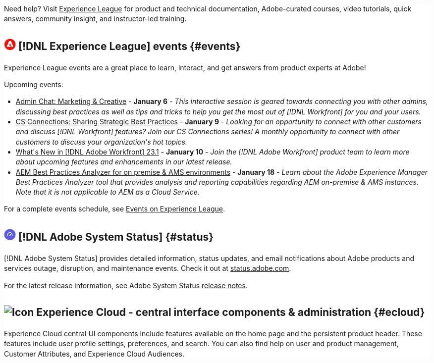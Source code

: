 Need help? Visit [Experience League](https://experienceleague.adobe.com/#home) for product and technical documentation, Adobe-curated courses, video tutorials, quick answers, community insight, and instructor-led training.

## ![Icon](/assets/experience-league.png) [!DNL Experience League] events {#events}

Experience League events are a great place to learn, interact, and get answers from product experts at Adobe!

Upcoming events:

* [Admin Chat: Marketing & Creative](https://teams.microsoft.com/registration/Wht7-jR7h0OUrtLBeN7O4Q,1qnTSsu1BE6bJ4ijFsYafg,COdPeWL3z0qsME9nhjnRwg,rt0Knsqbf0qXnCBbrsMKsQ,dwwihmlWl0aM4Se6G4bXTQ,_C3JizOF1USDb_UKZOC2rg?mode=read&tenantId=fa7b1b5a-7b34-4387-94ae-d2c178decee1) - **January 6** - _This interactive session is geared towards connecting you with other admins, discussing best practices as well as tips and tricks to help you get the most out of [!DNL Workfront] for you and your users._
* [CS Connections: Sharing Strategic Best Practices](https://teams.microsoft.com/registration/Wht7-jR7h0OUrtLBeN7O4Q,PiX3iDTmREqs2eOICcUIoA,5KJVGb6S_Uiiki7ErNALgw,Kn3p9Ut9vkCcycuFzBOJ4Q,5uLGVo1-uUS0_PY7S6QjmQ,vwcqrDXgIUyCK-lPjko8zA?mode=read&tenantId=fa7b1b5a-7b34-4387-94ae-d2c178decee1) - **January 9** - _Looking for an opportunity to connect with other customers and discuss [!DNL Workfront] features? Join our CS Connections series! A monthly opportunity to connect with other customers to discuss your organization's hot topics._
* [What's New in [!DNL Adobe Workfront] 23.1](https://webinars.on24.com/adobe_workfront/whatsnewin231?partnerref=EXL) - **January 10** - _Join the [!DNL Adobe Workfront] product team to learn more about upcoming features and enhancements in our latest release._ 
* [AEM Best Practices Analyzer for on premise & AMS environments](https://aem-augs.adobe.com/events/details/adobe-experience-manager-aem-learning-chapter-presents-aem-gems-aem-best-practices-analyzer-for-on-premise-ams-environments/) - **January 18** - _Learn about the Adobe Experience Manager Best Practices Analyzer tool that provides analysis and reporting capabilities regarding AEM on-premise & AMS instances. Note that it is not applicable to AEM as a Cloud Service._

For a complete events schedule, see [Events on Experience League](https://experienceleague.adobe.com/events/).

## ![Icon](/assets/system-status.png) [!DNL Adobe System Status] {#status}

[!DNL Adobe System Status] provides detailed information, status updates, and email notifications about Adobe products and services outage, disruption, and maintenance events. Check it out at [status.adobe.com](https://status.adobe.com/).

For the latest release information, see Adobe System Status [release notes](https://experienceleague.adobe.com/docs/release-notes/experience-cloud/current.html#status).

## ![Icon](/assets/ec_appicon_24.png) Experience Cloud - central interface components & administration {#ecloud}

Experience Cloud [central UI components](https://experienceleague.adobe.com/docs/core-services/interface/experience-cloud.html) include features available on the home page and the persistent product header. These features include user profile settings, preferences, and search. You can also find help on user and product management, Customer Attributes, and Experience Cloud Audiences.
